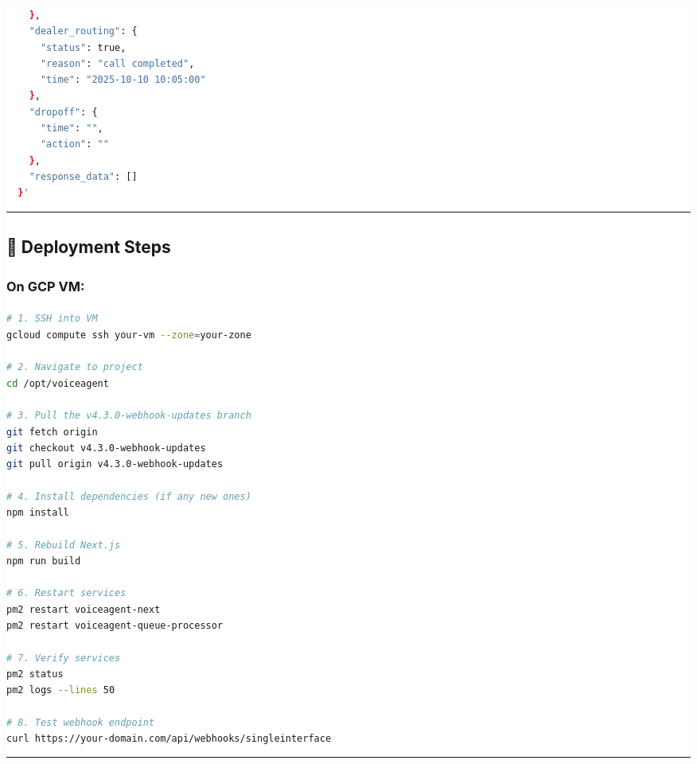 ```bash
    },
    "dealer_routing": {
      "status": true,
      "reason": "call completed",
      "time": "2025-10-10 10:05:00"
    },
    "dropoff": {
      "time": "",
      "action": ""
    },
    "response_data": []
  }'
```

---

## 🚀 Deployment Steps

### **On GCP VM:**

```bash
# 1. SSH into VM
gcloud compute ssh your-vm --zone=your-zone

# 2. Navigate to project
cd /opt/voiceagent

# 3. Pull the v4.3.0-webhook-updates branch
git fetch origin
git checkout v4.3.0-webhook-updates
git pull origin v4.3.0-webhook-updates

# 4. Install dependencies (if any new ones)
npm install

# 5. Rebuild Next.js
npm run build

# 6. Restart services
pm2 restart voiceagent-next
pm2 restart voiceagent-queue-processor

# 7. Verify services
pm2 status
pm2 logs --lines 50

# 8. Test webhook endpoint
curl https://your-domain.com/api/webhooks/singleinterface
```

---
